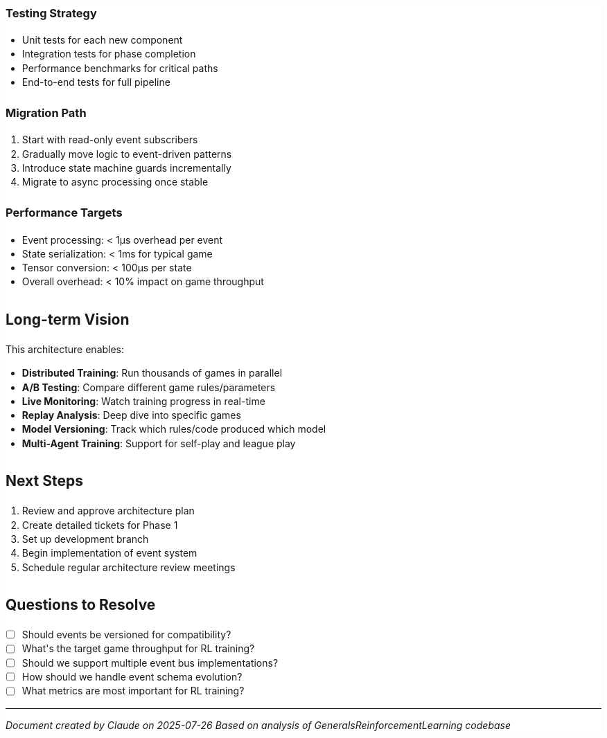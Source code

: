 ### Testing Strategy
- Unit tests for each new component
- Integration tests for phase completion
- Performance benchmarks for critical paths
- End-to-end tests for full pipeline

### Migration Path
1. Start with read-only event subscribers
2. Gradually move logic to event-driven patterns
3. Introduce state machine guards incrementally
4. Migrate to async processing once stable

### Performance Targets
- Event processing: < 1μs overhead per event
- State serialization: < 1ms for typical game
- Tensor conversion: < 100μs per state
- Overall overhead: < 10% impact on game throughput

## Long-term Vision

This architecture enables:
- **Distributed Training**: Run thousands of games in parallel
- **A/B Testing**: Compare different game rules/parameters
- **Live Monitoring**: Watch training progress in real-time
- **Replay Analysis**: Deep dive into specific games
- **Model Versioning**: Track which rules/code produced which model
- **Multi-Agent Training**: Support for self-play and league play

## Next Steps

1. Review and approve architecture plan
2. Create detailed tickets for Phase 1
3. Set up development branch
4. Begin implementation of event system
5. Schedule regular architecture review meetings

## Questions to Resolve

- [ ] Should events be versioned for compatibility?
- [ ] What's the target game throughput for RL training?
- [ ] Should we support multiple event bus implementations?
- [ ] How should we handle event schema evolution?
- [ ] What metrics are most important for RL training?

---

*Document created by Claude on 2025-07-26*
*Based on analysis of GeneralsReinforcementLearning codebase*